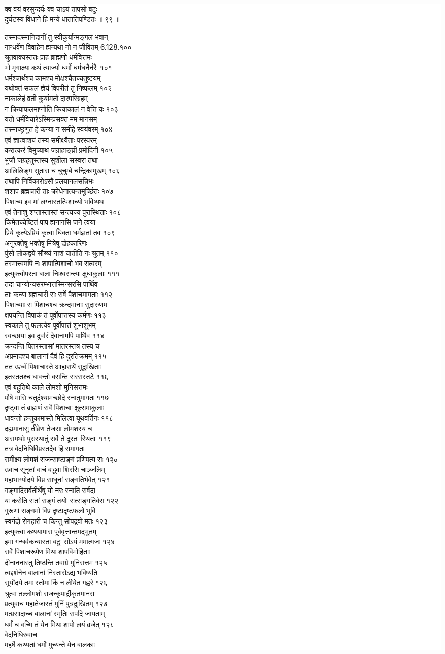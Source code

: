 
क्व वयं वरसुन्दर्यः क्व चाऽयं तापसो बटुः  
दुर्घटस्य विधाने हि मन्ये धातातिपण्डितः ॥ ९९ ॥


तस्मादस्मानिदानीं तु स्वीकुर्यान्मङ्गलं भवान्  
गान्धर्वेण विवाहेन ह्यन्यथा नो न जीवितम् 6.128.१००  
श्रुतवाक्यस्ततः प्राह ब्राह्मणो धर्मवित्तमः  
भो मृगाक्ष्यः कथं त्याज्यो धर्मो धर्मधनैर्नरैः १०१  
धर्मश्चार्थश्च कामश्च मोक्षश्चैतच्चतुष्टयम्  
यथोक्तं सफलं ज्ञेयं विपरीतं तु निष्फलम् १०२  
नाकालेहं व्रती कुर्यामतो दारपरिग्रहम्  
न क्रियाफलमाप्नोति क्रियाकालं न वेत्ति यः १०३  
यतो धर्मविचारेऽस्मिन्प्रसक्तं मम मानसम्  
तस्माच्छृणुत हे कन्या न समीहे स्वयंवरम् १०४  
एवं ज्ञात्वाशयं तस्य समीक्ष्यैताः परस्परम्  
करात्करं विमुच्याथ जग्राहाङ्घ्री प्रमोदिनी १०५  
भुजौ जग्रहतुस्तस्य सुशीला सस्वरा तथा  
आलिलिङ्ग सुतारा च चुचुम्बे चन्द्रिकामुखम् १०६  
तथापि निर्विकारोऽसौ प्रलयानलसन्निभः  
शशाप ब्रह्मचारी ताः क्रोधेनात्यन्तमूर्च्छितः १०७  
पिशाच्य इव मां लग्नास्तत्पिशाच्यो भविष्यथ  
एवं तेनाशु शप्तास्तास्तं सन्त्यज्य पुरास्थिताः १०८  
किमेतच्चेष्टितं पाप ह्यनागसि जने त्वया  
प्रिये कृत्येऽप्रियं कृत्वा धिक्ता धर्मज्ञतां तव १०९  
अनुरक्तेषु भक्तेषु मित्रेषु द्रोहकारिणः  
पुंसो लोकद्वये सौख्यं नाशं यातीति नः श्रुतम् ११०  
तस्मात्त्वमपि नः शापात्पिशाचो भव सत्वरम्  
इत्युक्त्वोपरता बाला निःश्वसन्त्यः क्षुधाकुलाः १११  
तदा चान्योन्यसंरम्भात्तस्मिन्सरसि पार्थिव  
ताः कन्या ब्रह्मचारी सः सर्वे पैशाचमागताः ११२  
पिशाच्याः स पिशाचश्च क्रन्दमानाः सुदारुणम  
क्षपयन्ति विपाकं तं पूर्वोपात्तस्य कर्मणः ११३  
स्वकाले तु फलत्येव पूर्वोपात्तं शुभाशुभम्  
स्वच्छाया इव दुर्वारं देवानामपि पार्थिव ११४  
क्रन्दन्ति पितरस्तासां मातरस्तत्र तस्य च  
अप्रमादश्च बालानां दैवं हि दुरतिक्रमम् ११५  
तत ऊर्ध्वं पिशाचास्ते आहारार्थे सुदुःखिताः  
इतस्ततश्च धावन्तो वसन्ति सरसस्तटे ११६  
एवं बहुतिथे काले लोमशो मुनिसत्तमः  
पौषे मासि चतुर्दश्यामच्छोदे स्नातुमागतः ११७  
दृष्ट्वा तं ब्राह्मणं सर्वे पिशाचाः क्षुत्समाकुलाः  
धावन्तो हन्तुकामास्ते मिलित्वा यूथवर्तिनः ११८  
दह्यमानासु तीव्रेण तेजसा लोमशस्य च  
असमर्थाः पुरःस्थातुं सर्वे ते दूरतः स्थिताः ११९  
तत्र वेदनिधिर्विप्रस्तदैव हि समागतः  
समीक्ष्य लोमशं राजन्साष्टाङ्गं प्रणिपत्य सः १२०  
उवाच सूनृतां वाचं बद्ध्वा शिरसि चाञ्जलिम्  
महाभाग्योदये विप्र साधूनां सङ्गतिर्भवेत् १२१  
गङ्गादिसर्वतीर्थेषु यो नरः स्नाति सर्वदा  
यः करोति सतां सङ्गं तयोः सत्सङ्गतिर्वरा १२२  
गुरूणां सङ्गमो विप्र दृष्टादृष्टफलो भुवि  
स्वर्गदो रोगहारी च किन्तु सोपद्रवो मतः १२३  
इत्युक्त्वा कथयामास पूर्ववृत्तान्तमद्भुतम्  
इमा गन्धर्वकन्यास्ता बटुः सोऽयं ममात्मजः १२४  
सर्वे पिशाचरूपेण मिथः शापविमोहिताः  
दीनाननास्तु तिष्ठन्ति तवाग्रे मुनिसत्तम १२५  
त्वद्दर्शनेन बालानां निस्तारोऽद्य भविष्यति  
सूर्योदये तमः स्तोमः किं न लीयेत गह्वरे १२६  
श्रुत्वा तल्लोमशो राजन्कृपार्द्रीकृतमानसः  
प्रत्युवाच महातेजास्तं मुनिं पुत्रदुःखितम् १२७  
मत्प्रसादाच्च बालानां स्मृतिः सपदि जायताम्  
धर्मं च वच्मि तं येन मिथः शापो लयं व्रजेत् १२८  
वेदनिधिरुवाच  
महर्षे कथ्यतां धर्मो मुच्यन्ते येन बालकाः  